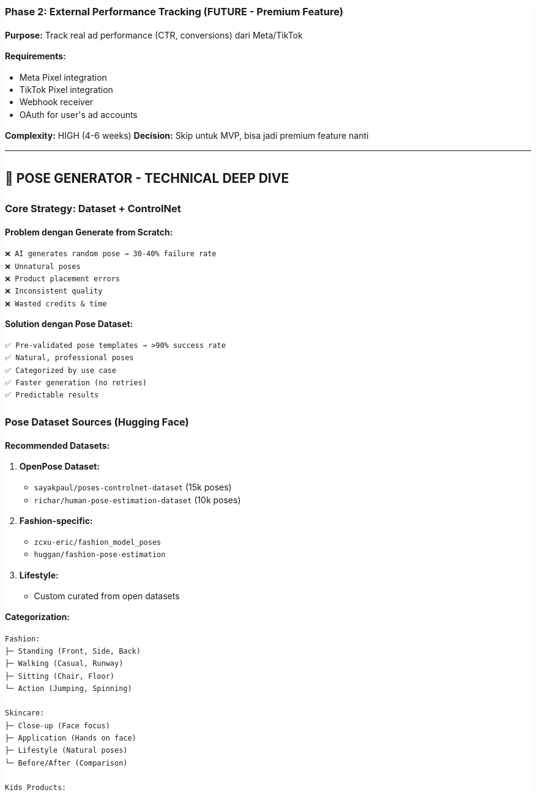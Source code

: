 ### **Phase 2: External Performance Tracking (FUTURE - Premium Feature)**

**Purpose:** Track real ad performance (CTR, conversions) dari Meta/TikTok

**Requirements:**
- Meta Pixel integration
- TikTok Pixel integration
- Webhook receiver
- OAuth for user's ad accounts

**Complexity:** HIGH (4-6 weeks)
**Decision:** Skip untuk MVP, bisa jadi premium feature nanti

---

## 🤖 **POSE GENERATOR - TECHNICAL DEEP DIVE**

### **Core Strategy: Dataset + ControlNet**

**Problem dengan Generate from Scratch:**
```
❌ AI generates random pose → 30-40% failure rate
❌ Unnatural poses
❌ Product placement errors
❌ Inconsistent quality
❌ Wasted credits & time
```

**Solution dengan Pose Dataset:**
```
✅ Pre-validated pose templates → >90% success rate
✅ Natural, professional poses
✅ Categorized by use case
✅ Faster generation (no retries)
✅ Predictable results
```

### **Pose Dataset Sources (Hugging Face)**

**Recommended Datasets:**
1. **OpenPose Dataset:**
   - `sayakpaul/poses-controlnet-dataset` (15k poses)
   - `richar/human-pose-estimation-dataset` (10k poses)

2. **Fashion-specific:**
   - `zcxu-eric/fashion_model_poses`
   - `huggan/fashion-pose-estimation`

3. **Lifestyle:**
   - Custom curated from open datasets

**Categorization:**
```
Fashion:
├─ Standing (Front, Side, Back)
├─ Walking (Casual, Runway)
├─ Sitting (Chair, Floor)
└─ Action (Jumping, Spinning)

Skincare:
├─ Close-up (Face focus)
├─ Application (Hands on face)
├─ Lifestyle (Natural poses)
└─ Before/After (Comparison)

Kids Products:
```